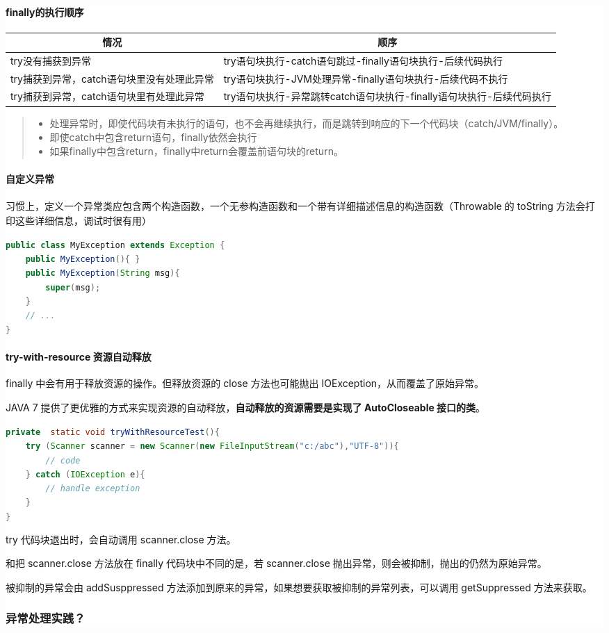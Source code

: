

#### finally的执行顺序

| 情况                                       | 顺序                                                         |
| ------------------------------------------ | ------------------------------------------------------------ |
| try没有捕获到异常                          | try语句块执行-catch语句跳过-finally语句块执行-后续代码执行   |
| try捕获到异常，catch语句块里没有处理此异常 | try语句块执行-JVM处理异常-finally语句块执行-后续代码不执行   |
| try捕获到异常，catch语句块里有处理此异常   | try语句块执行-异常跳转catch语句块执行-finally语句块执行-后续代码执行 |

> - 处理异常时，即使代码块有未执行的语句，也不会再继续执行，而是跳转到响应的下一个代码块（catch/JVM/finally）。
> - 即使catch中包含return语句，finally依然会执行
> - 如果finally中包含return，finally中return会覆盖前语句块的return。



#### 自定义异常

习惯上，定义一个异常类应包含两个构造函数，一个无参构造函数和一个带有详细描述信息的构造函数（Throwable 的 toString 方法会打印这些详细信息，调试时很有用）

```java
public class MyException extends Exception {
    public MyException(){ }
    public MyException(String msg){
        super(msg);
    }
    // ...
}
```



#### try-with-resource 资源自动释放

finally 中会有用于释放资源的操作。但释放资源的 close 方法也可能抛出 IOException，从而覆盖了原始异常。

JAVA 7 提供了更优雅的方式来实现资源的自动释放，**自动释放的资源需要是实现了 AutoCloseable 接口的类**。

```java
private  static void tryWithResourceTest(){
    try (Scanner scanner = new Scanner(new FileInputStream("c:/abc"),"UTF-8")){
        // code
    } catch (IOException e){
        // handle exception
    }
}
```

try 代码块退出时，会自动调用 scanner.close 方法。

和把 scanner.close 方法放在 finally 代码块中不同的是，若 scanner.close 抛出异常，则会被抑制，抛出的仍然为原始异常。

被抑制的异常会由 addSusppressed 方法添加到原来的异常，如果想要获取被抑制的异常列表，可以调用 getSuppressed 方法来获取。



### 异常处理实践？
